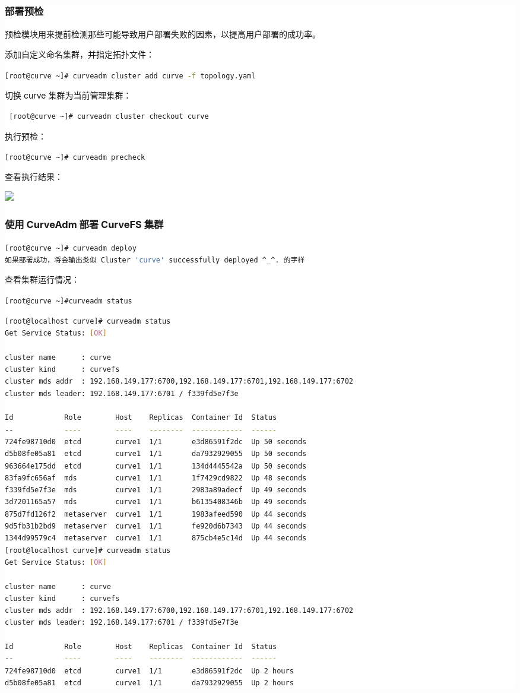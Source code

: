 ### 部署预检

预检模块用来提前检测那些可能导致用户部署失败的因素，以提高用户部署的成功率。

添加自定义命名集群，并指定拓扑文件：

```bash
[root@curve ~]# curveadm cluster add curve -f topology.yaml
```

切换 curve 集群为当前管理集群：

```bash
 [root@curve ~]# curveadm cluster checkout curve                   
```

执行预检：

```bash
[root@curve ~]# curveadm precheck
```

查看执行结果：

![](https://pek3b.qingstor.com/kubesphere-community/images/202301051307505.png)

### 使用 CurveAdm 部署 CurveFS 集群

```bash
[root@curve ~]# curveadm deploy
如果部署成功，将会输出类似 Cluster 'curve' successfully deployed ^_^. 的字样
```

查看集群运行情况：

```bash
[root@curve ~]#curveadm status
```
```bash
[root@localhost curve]# curveadm status
Get Service Status: [OK]  

cluster name      : curve
cluster kind      : curvefs
cluster mds addr  : 192.168.149.177:6700,192.168.149.177:6701,192.168.149.177:6702
cluster mds leader: 192.168.149.177:6701 / f339fd5e7f3e

Id            Role        Host    Replicas  Container Id  Status       
--            ----        ----    --------  ------------  ------       
724fe98710d0  etcd        curve1  1/1       e3d86591f2dc  Up 50 seconds
d5b08fe05a81  etcd        curve1  1/1       da7932929055  Up 50 seconds
963664e175dd  etcd        curve1  1/1       134d4445542a  Up 50 seconds
83fa9fc656af  mds         curve1  1/1       1f7429cd9822  Up 48 seconds
f339fd5e7f3e  mds         curve1  1/1       2983a89adecf  Up 49 seconds
3d7201165a57  mds         curve1  1/1       b6135408346b  Up 49 seconds
875d7fd126f2  metaserver  curve1  1/1       1983afeed590  Up 44 seconds
9d5fb31b2bd9  metaserver  curve1  1/1       fe920d6b7343  Up 44 seconds
1344d99579c4  metaserver  curve1  1/1       875cb4e5c14d  Up 44 seconds
[root@localhost curve]# curveadm status
Get Service Status: [OK]  

cluster name      : curve
cluster kind      : curvefs
cluster mds addr  : 192.168.149.177:6700,192.168.149.177:6701,192.168.149.177:6702
cluster mds leader: 192.168.149.177:6701 / f339fd5e7f3e

Id            Role        Host    Replicas  Container Id  Status    
--            ----        ----    --------  ------------  ------    
724fe98710d0  etcd        curve1  1/1       e3d86591f2dc  Up 2 hours
d5b08fe05a81  etcd        curve1  1/1       da7932929055  Up 2 hours
```